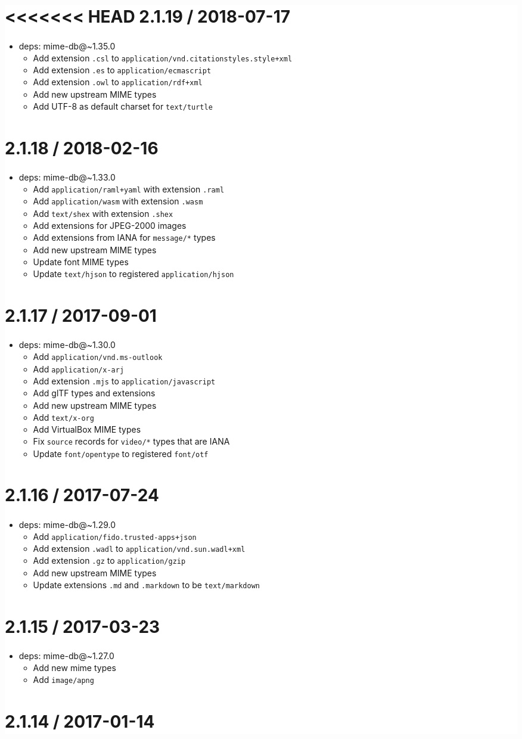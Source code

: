 <<<<<<< HEAD
2.1.19 / 2018-07-17
===================

  * deps: mime-db@~1.35.0
    - Add extension `.csl` to `application/vnd.citationstyles.style+xml`
    - Add extension `.es` to `application/ecmascript`
    - Add extension `.owl` to `application/rdf+xml`
    - Add new upstream MIME types
    - Add UTF-8 as default charset for `text/turtle`

2.1.18 / 2018-02-16
===================

  * deps: mime-db@~1.33.0
    - Add `application/raml+yaml` with extension `.raml`
    - Add `application/wasm` with extension `.wasm`
    - Add `text/shex` with extension `.shex`
    - Add extensions for JPEG-2000 images
    - Add extensions from IANA for `message/*` types
    - Add new upstream MIME types
    - Update font MIME types
    - Update `text/hjson` to registered `application/hjson`

2.1.17 / 2017-09-01
===================

  * deps: mime-db@~1.30.0
    - Add `application/vnd.ms-outlook`
    - Add `application/x-arj`
    - Add extension `.mjs` to `application/javascript`
    - Add glTF types and extensions
    - Add new upstream MIME types
    - Add `text/x-org`
    - Add VirtualBox MIME types
    - Fix `source` records for `video/*` types that are IANA
    - Update `font/opentype` to registered `font/otf`

2.1.16 / 2017-07-24
===================

  * deps: mime-db@~1.29.0
    - Add `application/fido.trusted-apps+json`
    - Add extension `.wadl` to `application/vnd.sun.wadl+xml`
    - Add extension `.gz` to `application/gzip`
    - Add new upstream MIME types
    - Update extensions `.md` and `.markdown` to be `text/markdown`

2.1.15 / 2017-03-23
===================

  * deps: mime-db@~1.27.0
    - Add new mime types
    - Add `image/apng`

2.1.14 / 2017-01-14
===================
